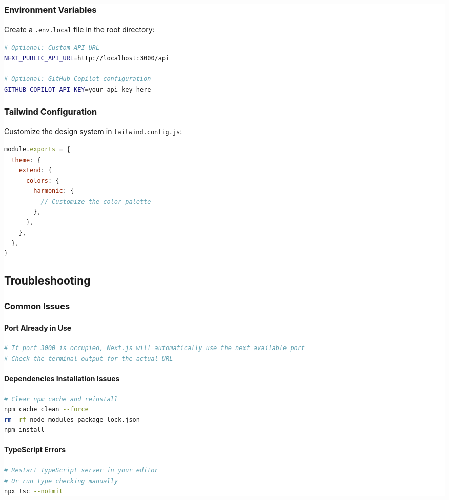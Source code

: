 ### Environment Variables

Create a `.env.local` file in the root directory:

```bash
# Optional: Custom API URL
NEXT_PUBLIC_API_URL=http://localhost:3000/api

# Optional: GitHub Copilot configuration
GITHUB_COPILOT_API_KEY=your_api_key_here
```

### Tailwind Configuration

Customize the design system in `tailwind.config.js`:

```javascript
module.exports = {
  theme: {
    extend: {
      colors: {
        harmonic: {
          // Customize the color palette
        },
      },
    },
  },
}
```

## Troubleshooting

### Common Issues

#### Port Already in Use
```bash
# If port 3000 is occupied, Next.js will automatically use the next available port
# Check the terminal output for the actual URL
```

#### Dependencies Installation Issues
```bash
# Clear npm cache and reinstall
npm cache clean --force
rm -rf node_modules package-lock.json
npm install
```

#### TypeScript Errors
```bash
# Restart TypeScript server in your editor
# Or run type checking manually
npx tsc --noEmit
```
